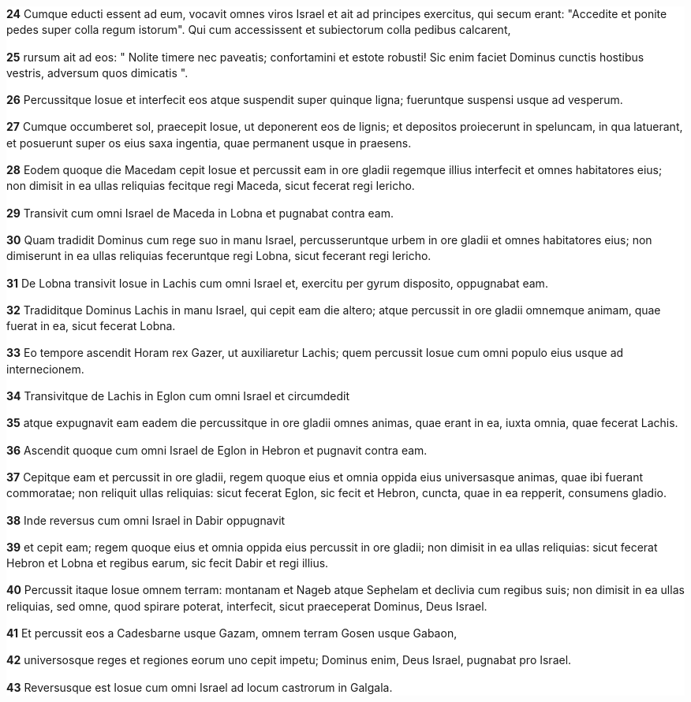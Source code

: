 **24** Cumque educti essent ad eum, vocavit omnes viros Israel et ait ad principes exercitus, qui secum erant: "Accedite et ponite pedes super colla regum istorum". Qui cum accessissent et subiectorum colla pedibus calcarent,

**25** rursum ait ad eos: " Nolite timere nec paveatis; confortamini et estote robusti! Sic enim faciet Dominus cunctis hostibus vestris, adversum quos dimicatis ".

**26** Percussitque Iosue et interfecit eos atque suspendit super quinque ligna; fueruntque suspensi usque ad vesperum.

**27** Cumque occumberet sol, praecepit Iosue, ut deponerent eos de lignis; et depositos proiecerunt in speluncam, in qua latuerant, et posuerunt super os eius saxa ingentia, quae permanent usque in praesens.

**28** Eodem quoque die Macedam cepit Iosue et percussit eam in ore gladii regemque illius interfecit et omnes habitatores eius; non dimisit in ea ullas reliquias fecitque regi Maceda, sicut fecerat regi Iericho.

**29** Transivit cum omni Israel de Maceda in Lobna et pugnabat contra eam.

**30** Quam tradidit Dominus cum rege suo in manu Israel, percusseruntque urbem in ore gladii et omnes habitatores eius; non dimiserunt in ea ullas reliquias feceruntque regi Lobna, sicut fecerant regi Iericho.

**31** De Lobna transivit Iosue in Lachis cum omni Israel et, exercitu per gyrum disposito, oppugnabat eam.

**32** Tradiditque Dominus Lachis in manu Israel, qui cepit eam die altero; atque percussit in ore gladii omnemque animam, quae fuerat in ea, sicut fecerat Lobna.

**33** Eo tempore ascendit Horam rex Gazer, ut auxiliaretur Lachis; quem percussit Iosue cum omni populo eius usque ad internecionem.

**34** Transivitque de Lachis in Eglon cum omni Israel et circumdedit

**35** atque expugnavit eam eadem die percussitque in ore gladii omnes animas, quae erant in ea, iuxta omnia, quae fecerat Lachis.

**36** Ascendit quoque cum omni Israel de Eglon in Hebron et pugnavit contra eam.

**37** Cepitque eam et percussit in ore gladii, regem quoque eius et omnia oppida eius universasque animas, quae ibi fuerant commoratae; non reliquit ullas reliquias: sicut fecerat Eglon, sic fecit et Hebron, cuncta, quae in ea repperit, consumens gladio.

**38** Inde reversus cum omni Israel in Dabir oppugnavit

**39** et cepit eam; regem quoque eius et omnia oppida eius percussit in ore gladii; non dimisit in ea ullas reliquias: sicut fecerat Hebron et Lobna et regibus earum, sic fecit Dabir et regi illius.

**40** Percussit itaque Iosue omnem terram: montanam et Nageb atque Sephelam et declivia cum regibus suis; non dimisit in ea ullas reliquias, sed omne, quod spirare poterat, interfecit, sicut praeceperat Dominus, Deus Israel.

**41** Et percussit eos a Cadesbarne usque Gazam, omnem terram Gosen usque Gabaon,

**42** universosque reges et regiones eorum uno cepit impetu; Dominus enim, Deus Israel, pugnabat pro Israel.

**43** Reversusque est Iosue cum omni Israel ad locum castrorum in Galgala.
